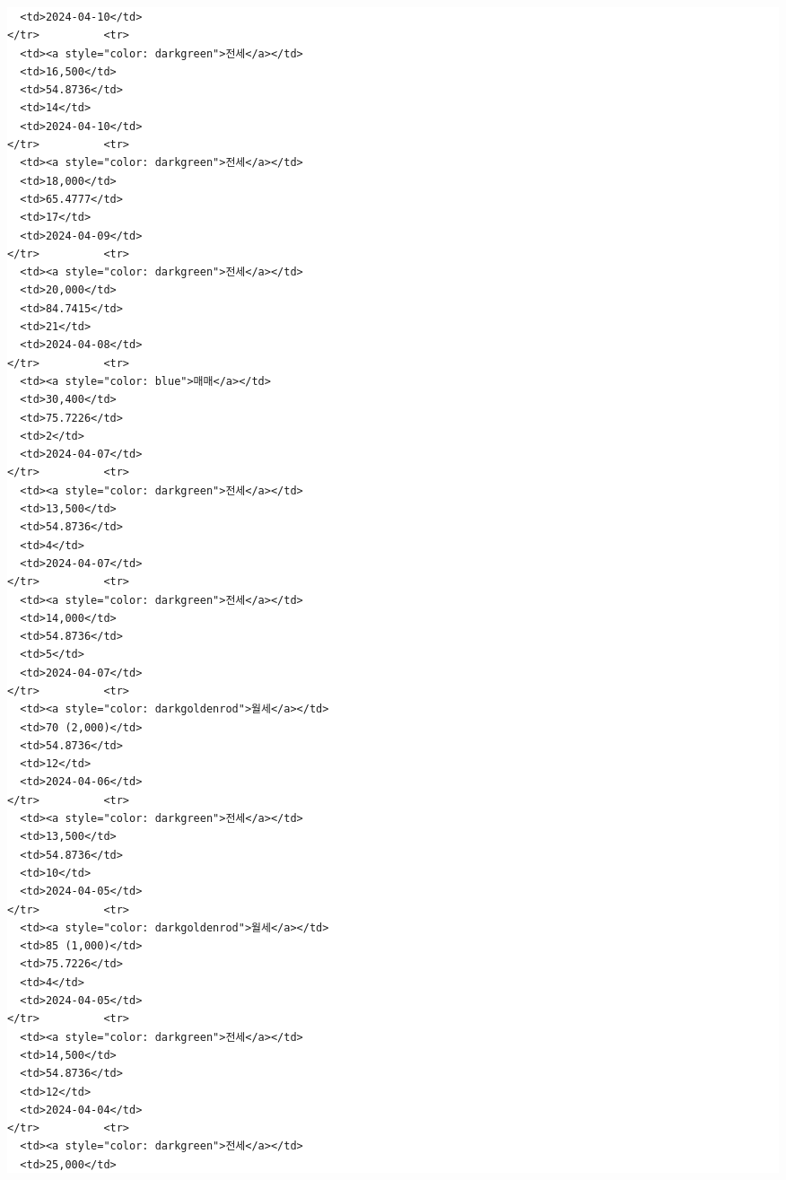       <td>2024-04-10</td>
    </tr>          <tr>
      <td><a style="color: darkgreen">전세</a></td>
      <td>16,500</td>
      <td>54.8736</td>
      <td>14</td>
      <td>2024-04-10</td>
    </tr>          <tr>
      <td><a style="color: darkgreen">전세</a></td>
      <td>18,000</td>
      <td>65.4777</td>
      <td>17</td>
      <td>2024-04-09</td>
    </tr>          <tr>
      <td><a style="color: darkgreen">전세</a></td>
      <td>20,000</td>
      <td>84.7415</td>
      <td>21</td>
      <td>2024-04-08</td>
    </tr>          <tr>
      <td><a style="color: blue">매매</a></td>
      <td>30,400</td>
      <td>75.7226</td>
      <td>2</td>
      <td>2024-04-07</td>
    </tr>          <tr>
      <td><a style="color: darkgreen">전세</a></td>
      <td>13,500</td>
      <td>54.8736</td>
      <td>4</td>
      <td>2024-04-07</td>
    </tr>          <tr>
      <td><a style="color: darkgreen">전세</a></td>
      <td>14,000</td>
      <td>54.8736</td>
      <td>5</td>
      <td>2024-04-07</td>
    </tr>          <tr>
      <td><a style="color: darkgoldenrod">월세</a></td>
      <td>70 (2,000)</td>
      <td>54.8736</td>
      <td>12</td>
      <td>2024-04-06</td>
    </tr>          <tr>
      <td><a style="color: darkgreen">전세</a></td>
      <td>13,500</td>
      <td>54.8736</td>
      <td>10</td>
      <td>2024-04-05</td>
    </tr>          <tr>
      <td><a style="color: darkgoldenrod">월세</a></td>
      <td>85 (1,000)</td>
      <td>75.7226</td>
      <td>4</td>
      <td>2024-04-05</td>
    </tr>          <tr>
      <td><a style="color: darkgreen">전세</a></td>
      <td>14,500</td>
      <td>54.8736</td>
      <td>12</td>
      <td>2024-04-04</td>
    </tr>          <tr>
      <td><a style="color: darkgreen">전세</a></td>
      <td>25,000</td>